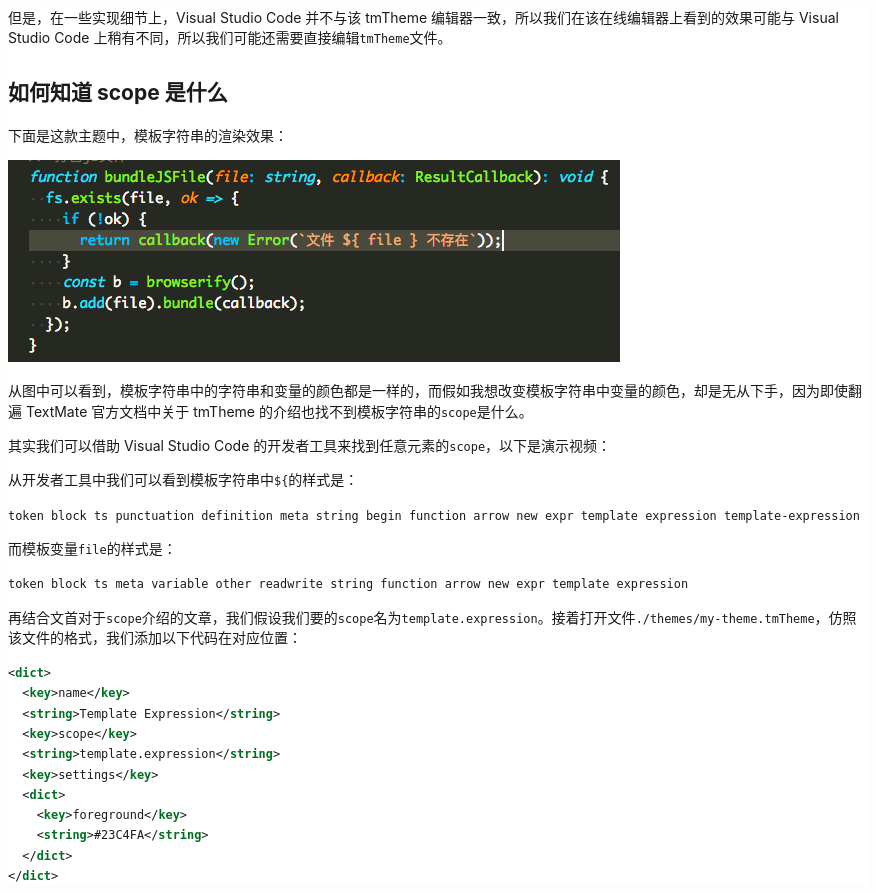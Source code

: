 但是，在一些实现细节上，Visual Studio Code 并不与该 tmTheme 编辑器一致，所以我们在该在线编辑器上看到的效果可能与 Visual Studio Code 上稍有不同，所以我们可能还需要直接编辑`tmTheme`文件。


## 如何知道 scope 是什么

下面是这款主题中，模板字符串的渲染效果：

![template-string](../../images/2016-11/my-theme-2.png)

从图中可以看到，模板字符串中的字符串和变量的颜色都是一样的，而假如我想改变模板字符串中变量的颜色，却是无从下手，因为即使翻遍 TextMate 官方文档中关于 tmTheme 的介绍也找不到模板字符串的`scope`是什么。

其实我们可以借助 Visual Studio Code 的开发者工具来找到任意元素的`scope`，以下是演示视频：

<video src="../../images/2016-11/vscode-developer-tools.mp4" controls width="100%" loop="loop">你的浏览器不支持 <code>video</code> 标签.</video>

从开发者工具中我们可以看到模板字符串中`${`的样式是：

```
token block ts punctuation definition meta string begin function arrow new expr template expression template-expression
```

而模板变量`file`的样式是：

```
token block ts meta variable other readwrite string function arrow new expr template expression
```

再结合文首对于`scope`介绍的文章，我们假设我们要的`scope`名为`template.expression`。接着打开文件`./themes/my-theme.tmTheme`，仿照该文件的格式，我们添加以下代码在对应位置：

```xml
<dict>
  <key>name</key>
  <string>Template Expression</string>
  <key>scope</key>
  <string>template.expression</string>
  <key>settings</key>
  <dict>
    <key>foreground</key>
    <string>#23C4FA</string>
  </dict>
</dict>
```
